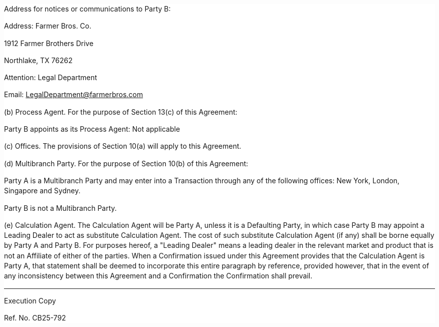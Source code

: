   

Address for notices or communications to Party B:

  

Address: Farmer Bros. Co.

1912 Farmer Brothers Drive

Northlake, TX 76262

  

Attention: Legal Department

  

Email: LegalDepartment@farmerbros.com

  

(b) Process Agent. For the purpose of Section 13(c) of this Agreement:

  

Party B appoints as its Process Agent: Not applicable

  

(c) Offices. The provisions of Section 10(a) will apply to this Agreement.

  

(d) Multibranch Party. For the purpose of Section 10(b) of this Agreement:

  

Party A is a Multibranch Party and may enter into a Transaction through any of
the following offices: New York, London, Singapore and Sydney.

  

Party B is not a Multibranch Party.

  

(e) Calculation Agent. The Calculation Agent will be Party A, unless it is a
Defaulting Party, in which case Party B may appoint a Leading Dealer to act as
substitute Calculation Agent. The cost of such substitute Calculation Agent
(if any) shall be borne equally by Party A and Party B. For purposes hereof, a
"Leading Dealer" means a leading dealer in the relevant market and product
that is not an Affiliate of either of the parties. When a Confirmation issued
under this Agreement provides that the Calculation Agent is Party A, that
statement shall be deemed to incorporate this entire paragraph by reference,
provided however, that in the event of any inconsistency between this
Agreement and a Confirmation the Confirmation shall prevail.

  

  


  

* * *

Execution Copy

Ref. No. CB25-792
